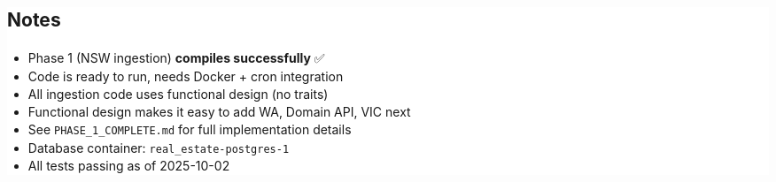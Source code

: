 
## Notes
- Phase 1 (NSW ingestion) **compiles successfully** ✅
- Code is ready to run, needs Docker + cron integration
- All ingestion code uses functional design (no traits)
- Functional design makes it easy to add WA, Domain API, VIC next
- See `PHASE_1_COMPLETE.md` for full implementation details
- Database container: `real_estate-postgres-1`
- All tests passing as of 2025-10-02
